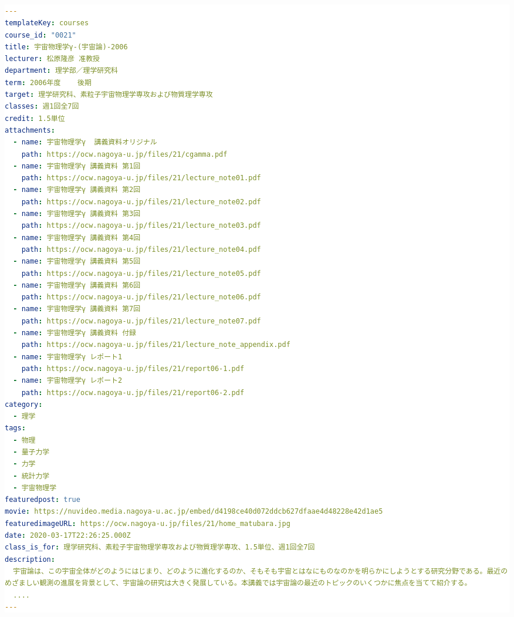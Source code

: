 ```yaml
---
templateKey: courses
course_id: "0021"
title: 宇宙物理学γ-(宇宙論)-2006
lecturer: 松原隆彦 准教授
department: 理学部／理学研究科
term: 2006年度	後期
target: 理学研究科、素粒子宇宙物理学専攻および物質理学専攻
classes: 週1回全7回
credit: 1.5単位
attachments:
  - name: 宇宙物理学γ  講義資料オリジナル
    path: https://ocw.nagoya-u.jp/files/21/cgamma.pdf
  - name: 宇宙物理学γ 講義資料 第1回
    path: https://ocw.nagoya-u.jp/files/21/lecture_note01.pdf
  - name: 宇宙物理学γ 講義資料 第2回
    path: https://ocw.nagoya-u.jp/files/21/lecture_note02.pdf
  - name: 宇宙物理学γ 講義資料 第3回
    path: https://ocw.nagoya-u.jp/files/21/lecture_note03.pdf
  - name: 宇宙物理学γ 講義資料 第4回
    path: https://ocw.nagoya-u.jp/files/21/lecture_note04.pdf
  - name: 宇宙物理学γ 講義資料 第5回
    path: https://ocw.nagoya-u.jp/files/21/lecture_note05.pdf
  - name: 宇宙物理学γ 講義資料 第6回
    path: https://ocw.nagoya-u.jp/files/21/lecture_note06.pdf
  - name: 宇宙物理学γ 講義資料 第7回
    path: https://ocw.nagoya-u.jp/files/21/lecture_note07.pdf
  - name: 宇宙物理学γ 講義資料 付録
    path: https://ocw.nagoya-u.jp/files/21/lecture_note_appendix.pdf
  - name: 宇宙物理学γ レポート1
    path: https://ocw.nagoya-u.jp/files/21/report06-1.pdf
  - name: 宇宙物理学γ レポート2
    path: https://ocw.nagoya-u.jp/files/21/report06-2.pdf
category:
  - 理学
tags:
  - 物理
  - 量子力学
  - 力学
  - 統計力学
  - 宇宙物理学
featuredpost: true
movie: https://nuvideo.media.nagoya-u.ac.jp/embed/d4198ce40d072ddcb627dfaae4d48228e42d1ae5
featuredimageURL: https://ocw.nagoya-u.jp/files/21/home_matubara.jpg
date: 2020-03-17T22:26:25.000Z
class_is_for: 理学研究科、素粒子宇宙物理学専攻および物質理学専攻、1.5単位、週1回全7回
description:
  宇宙論は、この宇宙全体がどのようにはじまり、どのように進化するのか、そもそも宇宙とはなにものなのかを明らかにしようとする研究分野である。最近のめざましい観測の進展を背景として、宇宙論の研究は大きく発展している。本講義では宇宙論の最近のトピックのいくつかに焦点を当てて紹介する。
  ....
---
```
